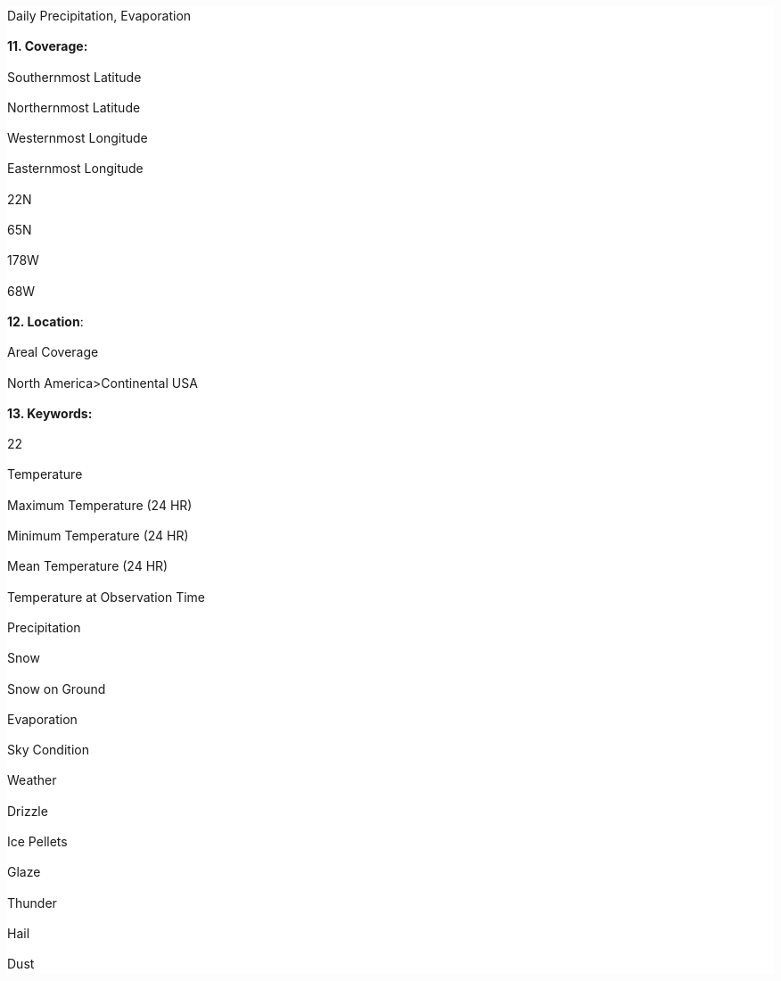 Daily Precipitation, Evaporation

**11. Coverage:**

Southernmost Latitude

Northernmost Latitude

Westernmost Longitude

Easternmost Longitude

22N

65N

178W

68W

**12. Location**:

Areal Coverage

North America>Continental USA

**13. Keywords:**

22





Temperature

Maximum Temperature (24 HR)

Minimum Temperature (24 HR)

Mean Temperature (24 HR)

Temperature at Observation Time

Precipitation

Snow

Snow on Ground

Evaporation

Sky Condition

Weather

Drizzle

Ice Pellets

Glaze

Thunder

Hail

Dust
